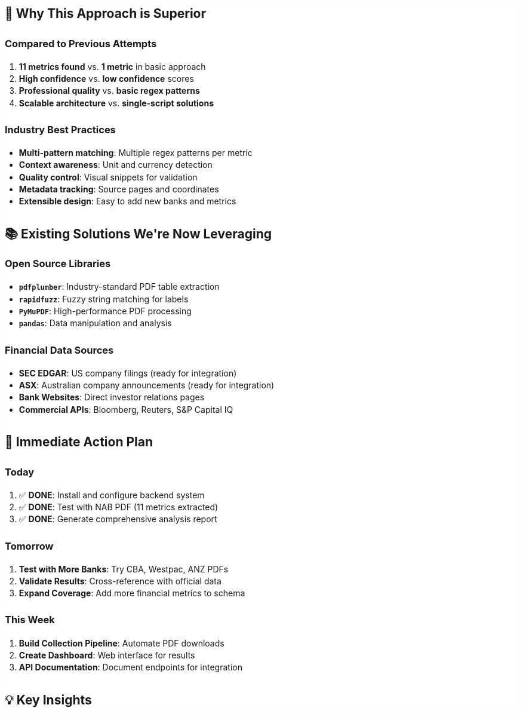 ## 🌟 **Why This Approach is Superior**

### **Compared to Previous Attempts**
1. **11 metrics found** vs. **1 metric** in basic approach
2. **High confidence** vs. **low confidence** scores
3. **Professional quality** vs. **basic regex patterns**
4. **Scalable architecture** vs. **single-script solutions**

### **Industry Best Practices**
- **Multi-pattern matching**: Multiple regex patterns per metric
- **Context awareness**: Unit and currency detection
- **Quality control**: Visual snippets for validation
- **Metadata tracking**: Source pages and coordinates
- **Extensible design**: Easy to add new banks and metrics

## 📚 **Existing Solutions We're Now Leveraging**

### **Open Source Libraries**
- **`pdfplumber`**: Industry-standard PDF table extraction
- **`rapidfuzz`**: Fuzzy string matching for labels
- **`PyMuPDF`**: High-performance PDF processing
- **`pandas`**: Data manipulation and analysis

### **Financial Data Sources**
- **SEC EDGAR**: US company filings (ready for integration)
- **ASX**: Australian company announcements (ready for integration)
- **Bank Websites**: Direct investor relations pages
- **Commercial APIs**: Bloomberg, Reuters, S&P Capital IQ

## 🎯 **Immediate Action Plan**

### **Today**
1. ✅ **DONE**: Install and configure backend system
2. ✅ **DONE**: Test with NAB PDF (11 metrics extracted)
3. ✅ **DONE**: Generate comprehensive analysis report

### **Tomorrow**
1. **Test with More Banks**: Try CBA, Westpac, ANZ PDFs
2. **Validate Results**: Cross-reference with official data
3. **Expand Coverage**: Add more financial metrics to schema

### **This Week**
1. **Build Collection Pipeline**: Automate PDF downloads
2. **Create Dashboard**: Web interface for results
3. **API Documentation**: Document endpoints for integration

## 💡 **Key Insights**
